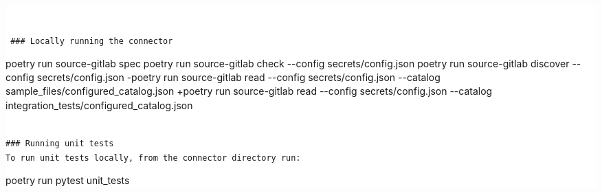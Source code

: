 ```diff
 
 
 ### Locally running the connector
 ```
 poetry run source-gitlab spec
 poetry run source-gitlab check --config secrets/config.json
 poetry run source-gitlab discover --config secrets/config.json
-poetry run source-gitlab read --config secrets/config.json --catalog sample_files/configured_catalog.json
+poetry run source-gitlab read --config secrets/config.json --catalog integration_tests/configured_catalog.json
 ```
 
 ### Running unit tests
 To run unit tests locally, from the connector directory run:
 ```
 poetry run pytest unit_tests
 ```
```

